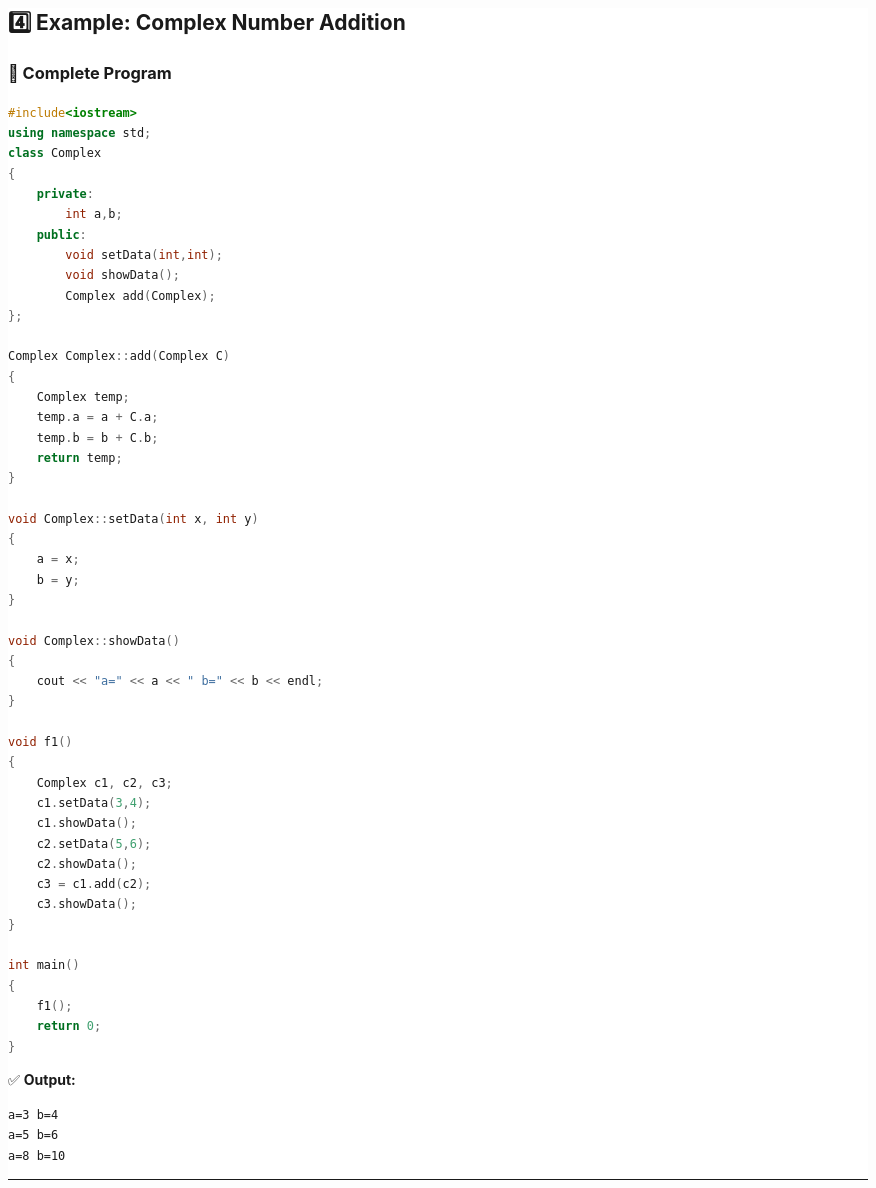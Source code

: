 
## **4️⃣ Example: Complex Number Addition**
### **🔹 Complete Program**
```cpp
#include<iostream>
using namespace std;
class Complex
{
    private:
        int a,b; 
    public:
        void setData(int,int);
        void showData();
        Complex add(Complex);
};

Complex Complex::add(Complex C)
{
    Complex temp;
    temp.a = a + C.a;
    temp.b = b + C.b;
    return temp;
}

void Complex::setData(int x, int y) 
{
    a = x;
    b = y;
}

void Complex::showData()
{
    cout << "a=" << a << " b=" << b << endl;
}

void f1()
{
    Complex c1, c2, c3;   
    c1.setData(3,4);  
    c1.showData();
    c2.setData(5,6);  
    c2.showData();
    c3 = c1.add(c2);
    c3.showData();
}

int main()
{
    f1();
    return 0;
}
```
✅ **Output:**
```
a=3 b=4
a=5 b=6
a=8 b=10
```

---